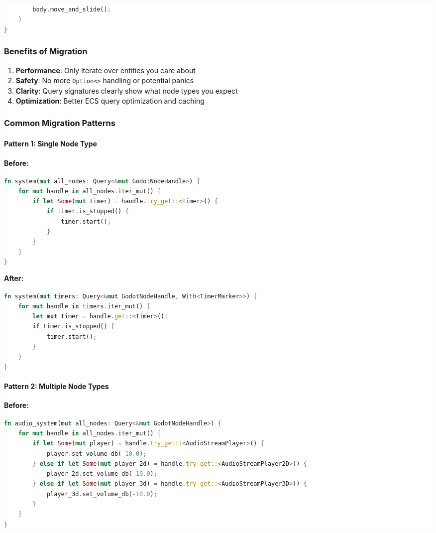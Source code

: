 ```rust
        body.move_and_slide();
    }
}
```

### Benefits of Migration

1. **Performance**: Only iterate over entities you care about
2. **Safety**: No more `Option<>` handling or potential panics
3. **Clarity**: Query signatures clearly show what node types you expect
4. **Optimization**: Better ECS query optimization and caching

### Common Migration Patterns

#### Pattern 1: Single Node Type

**Before:**
```rust
fn system(mut all_nodes: Query<&mut GodotNodeHandle>) {
    for mut handle in all_nodes.iter_mut() {
        if let Some(mut timer) = handle.try_get::<Timer>() {
            if timer.is_stopped() {
                timer.start();
            }
        }
    }
}
```

**After:**
```rust
fn system(mut timers: Query<&mut GodotNodeHandle, With<TimerMarker>>) {
    for mut handle in timers.iter_mut() {
        let mut timer = handle.get::<Timer>();
        if timer.is_stopped() {
            timer.start();
        }
    }
}
```

#### Pattern 2: Multiple Node Types

**Before:**
```rust
fn audio_system(mut all_nodes: Query<&mut GodotNodeHandle>) {
    for mut handle in all_nodes.iter_mut() {
        if let Some(mut player) = handle.try_get::<AudioStreamPlayer>() {
            player.set_volume_db(-10.0);
        } else if let Some(mut player_2d) = handle.try_get::<AudioStreamPlayer2D>() {
            player_2d.set_volume_db(-10.0);
        } else if let Some(mut player_3d) = handle.try_get::<AudioStreamPlayer3D>() {
            player_3d.set_volume_db(-10.0);
        }
    }
}
```
